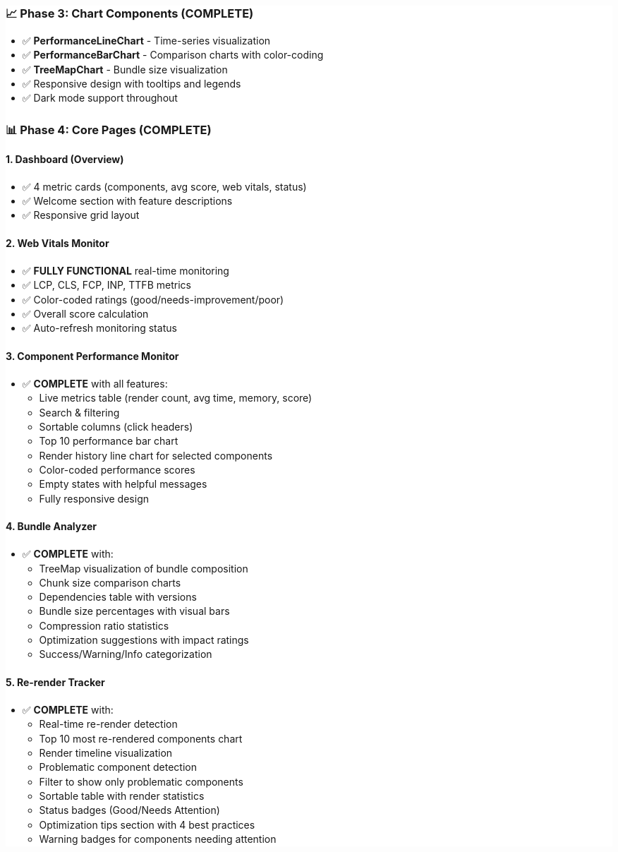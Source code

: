 ### 📈 Phase 3: Chart Components (COMPLETE)

- ✅ **PerformanceLineChart** - Time-series visualization
- ✅ **PerformanceBarChart** - Comparison charts with color-coding
- ✅ **TreeMapChart** - Bundle size visualization
- ✅ Responsive design with tooltips and legends
- ✅ Dark mode support throughout

### 📊 Phase 4: Core Pages (COMPLETE)

#### 1. Dashboard (Overview)

- ✅ 4 metric cards (components, avg score, web vitals, status)
- ✅ Welcome section with feature descriptions
- ✅ Responsive grid layout

#### 2. Web Vitals Monitor

- ✅ **FULLY FUNCTIONAL** real-time monitoring
- ✅ LCP, CLS, FCP, INP, TTFB metrics
- ✅ Color-coded ratings (good/needs-improvement/poor)
- ✅ Overall score calculation
- ✅ Auto-refresh monitoring status

#### 3. Component Performance Monitor

- ✅ **COMPLETE** with all features:
  - Live metrics table (render count, avg time, memory, score)
  - Search & filtering
  - Sortable columns (click headers)
  - Top 10 performance bar chart
  - Render history line chart for selected components
  - Color-coded performance scores
  - Empty states with helpful messages
  - Fully responsive design

#### 4. Bundle Analyzer

- ✅ **COMPLETE** with:
  - TreeMap visualization of bundle composition
  - Chunk size comparison charts
  - Dependencies table with versions
  - Bundle size percentages with visual bars
  - Compression ratio statistics
  - Optimization suggestions with impact ratings
  - Success/Warning/Info categorization

#### 5. Re-render Tracker

- ✅ **COMPLETE** with:
  - Real-time re-render detection
  - Top 10 most re-rendered components chart
  - Render timeline visualization
  - Problematic component detection
  - Filter to show only problematic components
  - Sortable table with render statistics
  - Status badges (Good/Needs Attention)
  - Optimization tips section with 4 best practices
  - Warning badges for components needing attention
